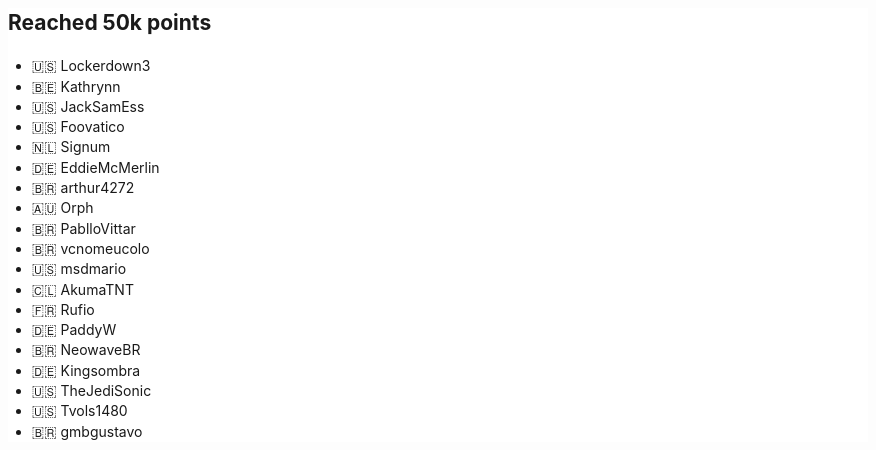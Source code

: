 ## Reached 50k points
- 🇺🇸 Lockerdown3
- 🇧🇪 Kathrynn
- 🇺🇸 JackSamEss
- 🇺🇸 Foovatico
- 🇳🇱 Signum
- 🇩🇪 EddieMcMerlin
- 🇧🇷 arthur4272
- 🇦🇺 Orph
- 🇧🇷 PablloVittar
- 🇧🇷 vcnomeucolo
- 🇺🇸 msdmario
- 🇨🇱 AkumaTNT
- 🇫🇷 Rufio
- 🇩🇪 PaddyW
- 🇧🇷 NeowaveBR
- 🇩🇪 Kingsombra
- 🇺🇸 TheJediSonic
- 🇺🇸 Tvols1480
- 🇧🇷 gmbgustavo